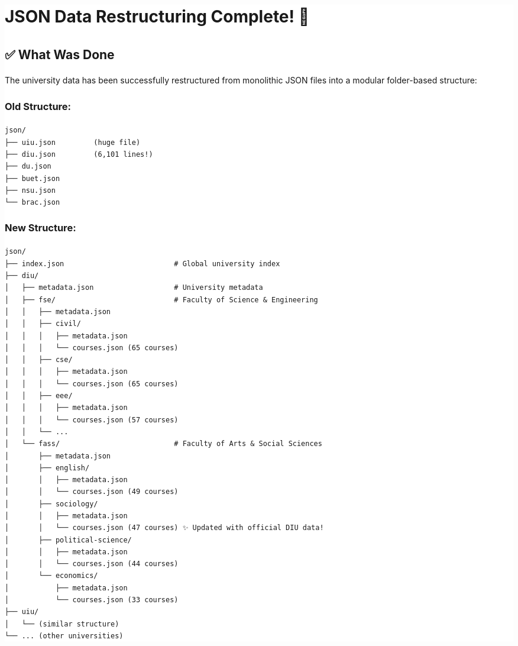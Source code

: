 # JSON Data Restructuring Complete! 🎉

## ✅ What Was Done

The university data has been successfully restructured from monolithic JSON files into a modular folder-based structure:

### Old Structure:
```
json/
├── uiu.json         (huge file)
├── diu.json         (6,101 lines!)
├── du.json
├── buet.json
├── nsu.json
└── brac.json
```

### New Structure:
```
json/
├── index.json                          # Global university index
├── diu/
│   ├── metadata.json                   # University metadata
│   ├── fse/                            # Faculty of Science & Engineering
│   │   ├── metadata.json
│   │   ├── civil/
│   │   │   ├── metadata.json
│   │   │   └── courses.json (65 courses)
│   │   ├── cse/
│   │   │   ├── metadata.json
│   │   │   └── courses.json (65 courses)
│   │   ├── eee/
│   │   │   ├── metadata.json
│   │   │   └── courses.json (57 courses)
│   │   └── ...
│   └── fass/                           # Faculty of Arts & Social Sciences
│       ├── metadata.json
│       ├── english/
│       │   ├── metadata.json
│       │   └── courses.json (49 courses)
│       ├── sociology/
│       │   ├── metadata.json
│       │   └── courses.json (47 courses) ✨ Updated with official DIU data!
│       ├── political-science/
│       │   ├── metadata.json
│       │   └── courses.json (44 courses)
│       └── economics/
│           ├── metadata.json
│           └── courses.json (33 courses)
├── uiu/
│   └── (similar structure)
└── ... (other universities)
```
